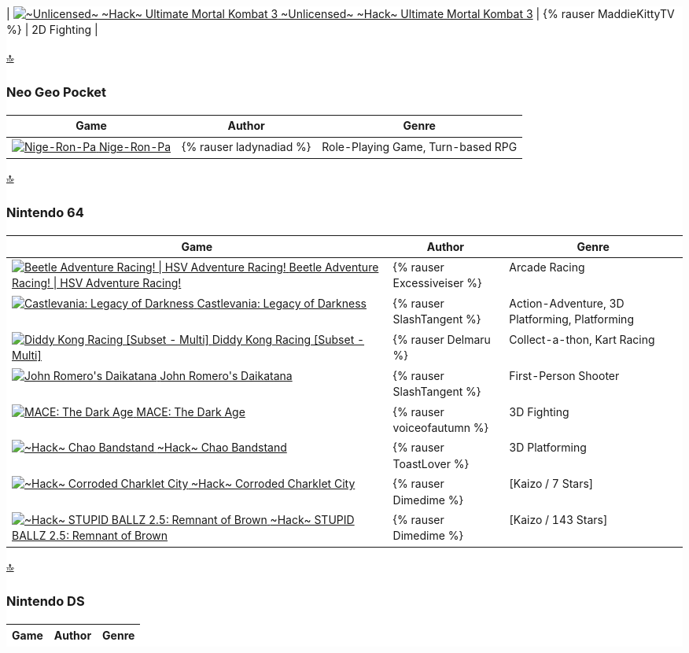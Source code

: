| <a class="gameicon-link" href="https://retroachievements.org/game/17372" target="_blank" rel="noopener"> <img class="gameicon" src="https://retroachievements.org/Images/064816.png" alt="~Unlicensed~ ~Hack~ Ultimate Mortal Kombat 3"> <span>~Unlicensed~ ~Hack~ Ultimate Mortal Kombat 3</span></a> | {% rauser MaddieKittyTV %}   | 2D Fighting                      |

<a href="#toc">:top:</a>


### Neo Geo Pocket


| Game                                                                                                                                                                                                                                 | Author                  | Genre                             |
| ------------------------------------------------------------------------------------------------------------------------------------------------------------------------------------------------------------------------------------ | ----------------------- | --------------------------------- |
| <a class="gameicon-link" href="https://retroachievements.org/game/20405" target="_blank" rel="noopener"> <img class="gameicon" src="https://retroachievements.org/Images/064297.png" alt="Nige-Ron-Pa"> <span>Nige-Ron-Pa</span></a> | {% rauser ladynadiad %} | Role-Playing Game, Turn-based RPG |

<a href="#toc">:top:</a>


### Nintendo 64


| Game                                                                                                                                                                                                                                                                                                             | Author                     | Genre                                         |
| ---------------------------------------------------------------------------------------------------------------------------------------------------------------------------------------------------------------------------------------------------------------------------------------------------------------- | -------------------------- | --------------------------------------------- |
| <a class="gameicon-link" href="https://retroachievements.org/game/10170" target="_blank" rel="noopener"> <img class="gameicon" src="https://retroachievements.org/Images/000000.png" alt="Beetle Adventure Racing! \| HSV Adventure Racing!"> <span>Beetle Adventure Racing! \| HSV Adventure Racing!</span></a> | {% rauser Excessiveiser %} | Arcade Racing                                 |
| <a class="gameicon-link" href="https://retroachievements.org/game/10159" target="_blank" rel="noopener"> <img class="gameicon" src="https://retroachievements.org/Images/067047.png" alt="Castlevania: Legacy of Darkness"> <span>Castlevania: Legacy of Darkness</span></a>                                     | {% rauser SlashTangent %}  | Action-Adventure, 3D Platforming, Platforming |
| <a class="gameicon-link" href="https://retroachievements.org/game/22104" target="_blank" rel="noopener"> <img class="gameicon" src="https://retroachievements.org/Images/066868.png" alt="Diddy Kong Racing [Subset - Multi]"> <span>Diddy Kong Racing [Subset - Multi]</span></a>                               | {% rauser Delmaru %}       | Collect-a-thon, Kart Racing                   |
| <a class="gameicon-link" href="https://retroachievements.org/game/11828" target="_blank" rel="noopener"> <img class="gameicon" src="https://retroachievements.org/Images/016088.png" alt="John Romero's Daikatana"> <span>John Romero's Daikatana</span></a>                                                     | {% rauser SlashTangent %}  | First-Person Shooter                          |
| <a class="gameicon-link" href="https://retroachievements.org/game/10934" target="_blank" rel="noopener"> <img class="gameicon" src="https://retroachievements.org/Images/066620.png" alt="MACE: The Dark Age"> <span>MACE: The Dark Age</span></a>                                                               | {% rauser voiceofautumn %} | 3D Fighting                                   |
| <a class="gameicon-link" href="https://retroachievements.org/game/22000" target="_blank" rel="noopener"> <img class="gameicon" src="https://retroachievements.org/Images/066224.png" alt="~Hack~ Chao Bandstand"> <span>~Hack~ Chao Bandstand</span></a>                                                         | {% rauser ToastLover %}    | 3D Platforming                                |
| <a class="gameicon-link" href="https://retroachievements.org/game/22051" target="_blank" rel="noopener"> <img class="gameicon" src="https://retroachievements.org/Images/066262.png" alt="~Hack~ Corroded Charklet City"> <span>~Hack~ Corroded Charklet City</span></a>                                         | {% rauser Dimedime %}      | [Kaizo / 7 Stars]                             |
| <a class="gameicon-link" href="https://retroachievements.org/game/22052" target="_blank" rel="noopener"> <img class="gameicon" src="https://retroachievements.org/Images/066425.png" alt="~Hack~ STUPID BALLZ 2.5: Remnant of Brown"> <span>~Hack~ STUPID BALLZ 2.5: Remnant of Brown</span></a>                 | {% rauser Dimedime %}      | [Kaizo / 143 Stars]                           |

<a href="#toc">:top:</a>


### Nintendo DS


| Game                                                                                                                                                                                                                                                                                             | Author                   | Genre                                            |
| ------------------------------------------------------------------------------------------------------------------------------------------------------------------------------------------------------------------------------------------------------------------------------------------------ | ------------------------ | ------------------------------------------------ |